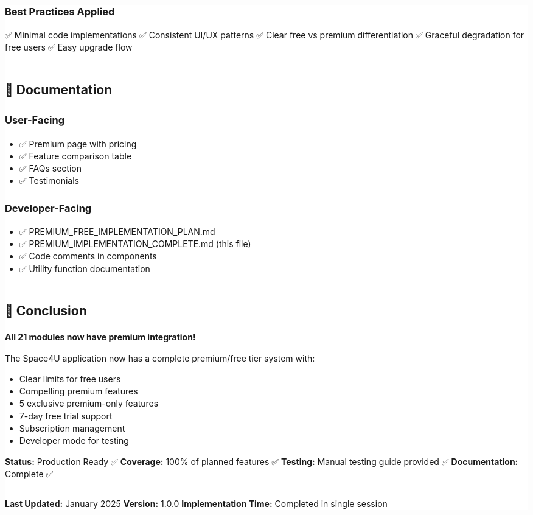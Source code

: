 ### **Best Practices Applied**
✅ Minimal code implementations
✅ Consistent UI/UX patterns
✅ Clear free vs premium differentiation
✅ Graceful degradation for free users
✅ Easy upgrade flow

---

## 📝 Documentation

### **User-Facing**
- ✅ Premium page with pricing
- ✅ Feature comparison table
- ✅ FAQs section
- ✅ Testimonials

### **Developer-Facing**
- ✅ PREMIUM_FREE_IMPLEMENTATION_PLAN.md
- ✅ PREMIUM_IMPLEMENTATION_COMPLETE.md (this file)
- ✅ Code comments in components
- ✅ Utility function documentation

---

## 🎉 Conclusion

**All 21 modules now have premium integration!**

The Space4U application now has a complete premium/free tier system with:
- Clear limits for free users
- Compelling premium features
- 5 exclusive premium-only features
- 7-day free trial support
- Subscription management
- Developer mode for testing

**Status:** Production Ready ✅
**Coverage:** 100% of planned features ✅
**Testing:** Manual testing guide provided ✅
**Documentation:** Complete ✅

---

**Last Updated:** January 2025
**Version:** 1.0.0
**Implementation Time:** Completed in single session
